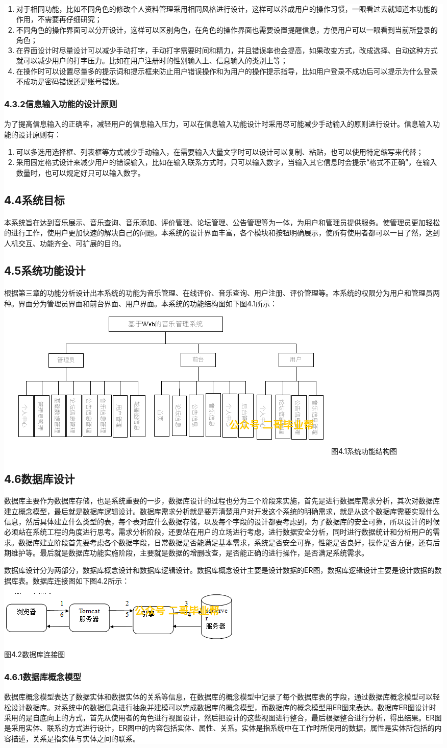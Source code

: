 1. 对于相同功能，比如不同角色的修改个人资料管理采用相同风格进行设计，这样可以养成用户的操作习惯，一眼看过去就知道本功能的作用，不需要再仔细研究；
1. 不同角色的操作界面可以分开设计，这样可以区别角色，在角色的操作界面也需要设置提醒信息，方便用户可以一眼看到当前所登录的角色；
1. 在界面设计时尽量设计可以减少手动打字，手动打字需要时间和精力，并且错误率也会提高，如果改变方式，改成选择、自动这种方式就可以减少用户的打字压力。比如在用户注册时的性别输入上、信息输入的类别上等；
1. 在操作时可以设置尽量多的提示词和提示框来防止用户错误操作和为用户的操作提示指导，比如用户登录不成功后可以提示为什么登录不成功是密码错误还是账号错误。
### 4.3.2信息输入功能的设计原则
为了提高信息输入的正确率，减轻用户的信息输入压力，可以在信息输入功能设计时采用尽可能减少手动输入的原则进行设计。信息输入功能的设计原则有：

1. 可以多选用选择框、列表框等方式减少手动输入，在需要输入大量文字时可以设计可以复制、粘贴，也可以使用特定缩写来代替；
1. 采用固定格式设计来减少用户的错误输入，比如在输入联系方式时，只可以输入数字，当输入其它信息时会提示“格式不正确”，在输入数量时，也可以规定好只可以输入数字。
## 4.4系统目标
本系统旨在达到音乐展示、音乐查询、音乐添加、评价管理、论坛管理、公告管理等为一体，为用户和管理员提供服务。使管理员更加轻松的进行工作，使用户更加快速的解决自己的问题。本系统的设计界面丰富，各个模块和按钮明确展示，使所有使用者都可以一目了然，达到人机交互、功能齐全、可扩展的目的。
## 4.5系统功能设计
根据第三章的功能分析设计出本系统的功能为音乐管理、在线评价、音乐查询、用户注册、评价管理等。本系统的权限分为用户和管理员两种。界面分为管理员界面和前台界面、用户界面。本系统的功能结构图如下图4.1所示：

![](/md/blog.010.png)图4.1系统功能结构图
## 4.6数据库设计
数据库主要作为数据库存储，也是系统重要的一步，数据库设计的过程也分为三个阶段来实施，首先是进行数据库需求分析，其次对数据库建立概念模型，最后就是数据库逻辑设计。数据库需求分析就是要弄清楚用户对开发这个系统的明确需求，就是从这个数据库需要实现什么信息，然后具体建立什么类型的表，每个表对应什么数据存储，以及每个字段的设计都要考虑到，为了数据库的安全可靠，所以设计的时候必须站在系统工程的角度进行思考。需求分析阶段，还要站在用户的立场进行考虑，进行数据安全分析，同时进行数据统计和分析用户的需求。数据库建立阶段首先要考虑各个数据字段，日常数据是否能满足基本需求，系统是否安全可靠，性能是否良好，操作是否方便，还有后期维护等。最后就是数据库功能实施阶段，主要就是数据的增删改查，是否能正确的进行操作，是否满足系统需求。

数据库设计分为两部分，数据库概念设计和数据库逻辑设计。数据库概念设计主要是设计数据的ER图，数据库逻辑设计主要是设计数据的数据库表。数据库连接图如下图4.2所示：

![](/md/blog.011.png)

图4.2数据库连接图
### 4.6.1数据库概念模型
数据库概念模型表达了数据实体和数据实体的关系等信息，在数据库的概念模型中记录了每个数据库表的字段，通过数据库概念模型可以轻松设计数据库。对系统中的数据信息进行抽象并建模可以完成数据库的概念模型，而数据库的概念模型用ER图来表达。数据库ER图设计时采用的是自底向上的方式，首先从使用者的角色进行视图设计，然后把设计的这些视图进行整合，最后根据整合进行分析，得出结果。ER图是采用实体、联系的方式进行设计，ER图中的内容包括实体、属性、关系。实体是指系统中在工作时所使用的数据，属性是实体所包括的内容描述，关系是指实体与实体之间的联系。
